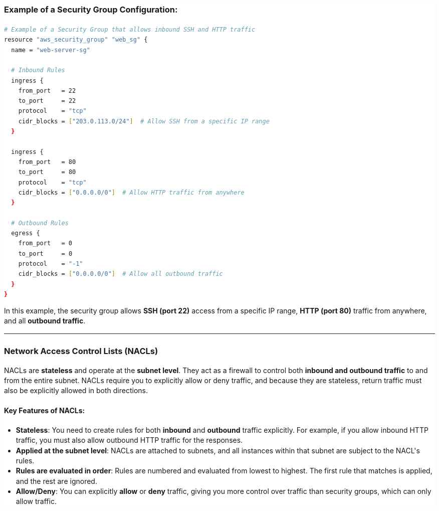 
### **Example of a Security Group Configuration**:

```bash
# Example of a Security Group that allows inbound SSH and HTTP traffic
resource "aws_security_group" "web_sg" {
  name = "web-server-sg"

  # Inbound Rules
  ingress {
    from_port   = 22
    to_port     = 22
    protocol    = "tcp"
    cidr_blocks = ["203.0.113.0/24"]  # Allow SSH from a specific IP range
  }

  ingress {
    from_port   = 80
    to_port     = 80
    protocol    = "tcp"
    cidr_blocks = ["0.0.0.0/0"]  # Allow HTTP traffic from anywhere
  }

  # Outbound Rules
  egress {
    from_port   = 0
    to_port     = 0
    protocol    = "-1"
    cidr_blocks = ["0.0.0.0/0"]  # Allow all outbound traffic
  }
}
```

In this example, the security group allows **SSH (port 22)** access from a specific IP range, **HTTP (port 80)** traffic from anywhere, and all **outbound traffic**.

---

### **Network Access Control Lists (NACLs)**

NACLs are **stateless** and operate at the **subnet level**. They act as a firewall to control both **inbound and outbound traffic** to and from the entire subnet. NACLs require you to explicitly allow or deny traffic, and because they are stateless, return traffic must also be explicitly allowed in both directions.

#### **Key Features of NACLs**:
- **Stateless**: You need to create rules for both **inbound** and **outbound** traffic explicitly. For example, if you allow inbound HTTP traffic, you must also allow outbound HTTP traffic for the responses.
- **Applied at the subnet level**: NACLs are attached to subnets, and all instances within that subnet are subject to the NACL's rules.
- **Rules are evaluated in order**: Rules are numbered and evaluated from lowest to highest. The first rule that matches is applied, and the rest are ignored.
- **Allow/Deny**: You can explicitly **allow** or **deny** traffic, giving you more control over traffic than security groups, which can only allow traffic.
